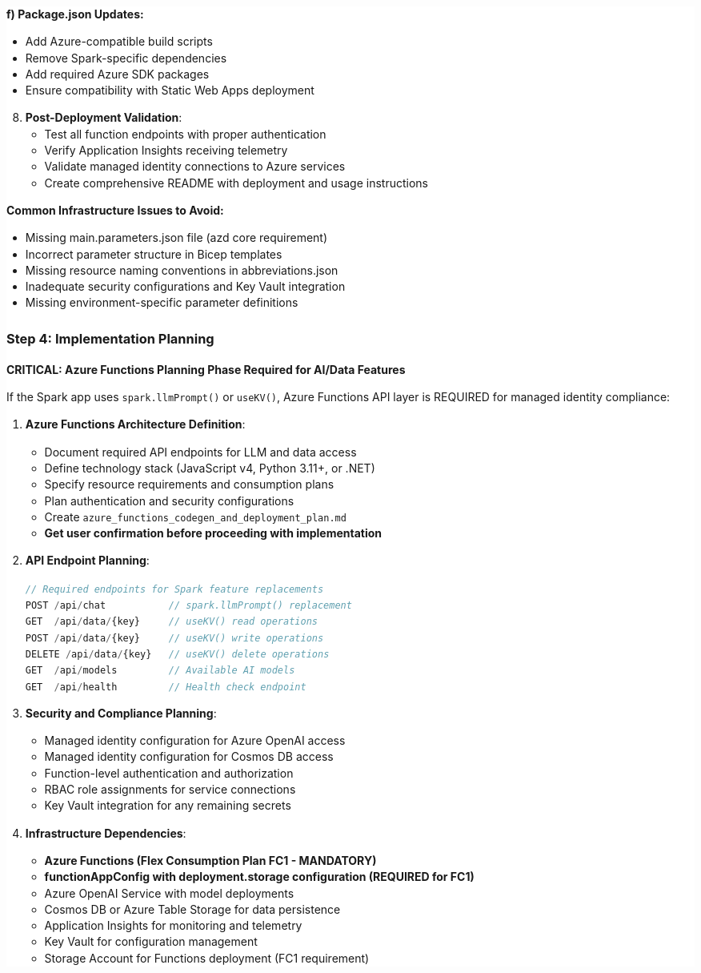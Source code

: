    **f) Package.json Updates:**
   - Add Azure-compatible build scripts
   - Remove Spark-specific dependencies
   - Add required Azure SDK packages
   - Ensure compatibility with Static Web Apps deployment

8. **Post-Deployment Validation**:
   - Test all function endpoints with proper authentication
   - Verify Application Insights receiving telemetry
   - Validate managed identity connections to Azure services
   - Create comprehensive README with deployment and usage instructions

**Common Infrastructure Issues to Avoid:**
- Missing main.parameters.json file (azd core requirement)
- Incorrect parameter structure in Bicep templates
- Missing resource naming conventions in abbreviations.json
- Inadequate security configurations and Key Vault integration
- Missing environment-specific parameter definitions

### Step 4: Implementation Planning
**CRITICAL: Azure Functions Planning Phase Required for AI/Data Features**

If the Spark app uses `spark.llmPrompt()` or `useKV()`, Azure Functions API layer is REQUIRED for managed identity compliance:

1. **Azure Functions Architecture Definition**:
   - Document required API endpoints for LLM and data access
   - Define technology stack (JavaScript v4, Python 3.11+, or .NET)
   - Specify resource requirements and consumption plans
   - Plan authentication and security configurations
   - Create `azure_functions_codegen_and_deployment_plan.md`
   - **Get user confirmation before proceeding with implementation**

2. **API Endpoint Planning**:
   ```javascript
   // Required endpoints for Spark feature replacements
   POST /api/chat           // spark.llmPrompt() replacement
   GET  /api/data/{key}     // useKV() read operations
   POST /api/data/{key}     // useKV() write operations  
   DELETE /api/data/{key}   // useKV() delete operations
   GET  /api/models         // Available AI models
   GET  /api/health         // Health check endpoint
   ```

3. **Security and Compliance Planning**:
   - Managed identity configuration for Azure OpenAI access
   - Managed identity configuration for Cosmos DB access
   - Function-level authentication and authorization
   - RBAC role assignments for service connections
   - Key Vault integration for any remaining secrets

4. **Infrastructure Dependencies**:
   - **Azure Functions (Flex Consumption Plan FC1 - MANDATORY)**
   - **functionAppConfig with deployment.storage configuration (REQUIRED for FC1)**
   - Azure OpenAI Service with model deployments
   - Cosmos DB or Azure Table Storage for data persistence
   - Application Insights for monitoring and telemetry
   - Key Vault for configuration management
   - Storage Account for Functions deployment (FC1 requirement)
